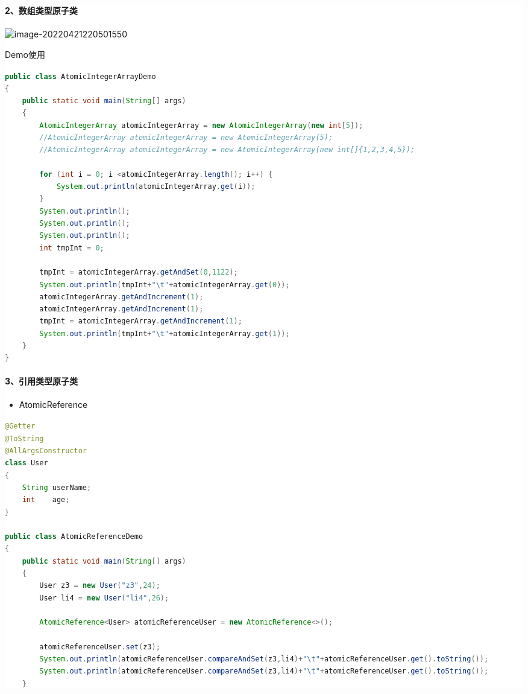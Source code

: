 ```java
```

#### 2、数组类型原子类

![image-20220421220501550](https://mygiteepic.oss-cn-shenzhen.aliyuncs.com/img/image-20220421220501550.png)

Demo使用

```java
public class AtomicIntegerArrayDemo
{
    public static void main(String[] args)
    {
        AtomicIntegerArray atomicIntegerArray = new AtomicIntegerArray(new int[5]);
        //AtomicIntegerArray atomicIntegerArray = new AtomicIntegerArray(5);
        //AtomicIntegerArray atomicIntegerArray = new AtomicIntegerArray(new int[]{1,2,3,4,5});

        for (int i = 0; i <atomicIntegerArray.length(); i++) {
            System.out.println(atomicIntegerArray.get(i));
        }
        System.out.println();
        System.out.println();
        System.out.println();
        int tmpInt = 0;

        tmpInt = atomicIntegerArray.getAndSet(0,1122);
        System.out.println(tmpInt+"\t"+atomicIntegerArray.get(0));
        atomicIntegerArray.getAndIncrement(1);
        atomicIntegerArray.getAndIncrement(1);
        tmpInt = atomicIntegerArray.getAndIncrement(1);
        System.out.println(tmpInt+"\t"+atomicIntegerArray.get(1));
    }
}

```

#### 3、引用类型原子类

- AtomicReference

```java
@Getter
@ToString
@AllArgsConstructor
class User
{
    String userName;
    int    age;
}

public class AtomicReferenceDemo
{
    public static void main(String[] args)
    {
        User z3 = new User("z3",24);
        User li4 = new User("li4",26);

        AtomicReference<User> atomicReferenceUser = new AtomicReference<>();

        atomicReferenceUser.set(z3);
        System.out.println(atomicReferenceUser.compareAndSet(z3,li4)+"\t"+atomicReferenceUser.get().toString());
        System.out.println(atomicReferenceUser.compareAndSet(z3,li4)+"\t"+atomicReferenceUser.get().toString());
    }
```